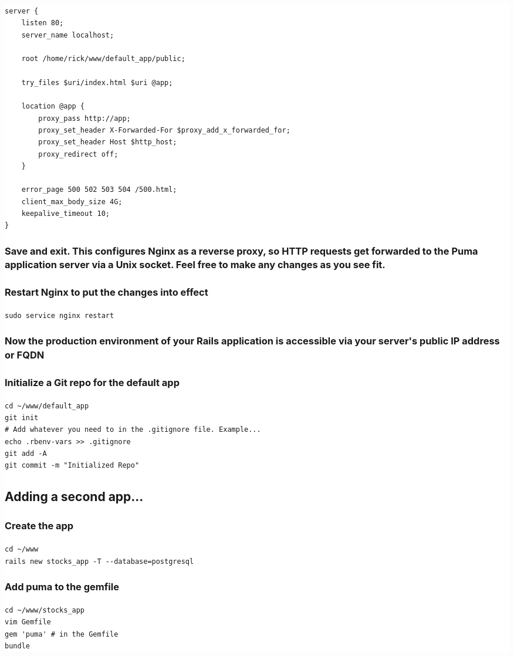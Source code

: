     server {
        listen 80;
        server_name localhost;

        root /home/rick/www/default_app/public;

        try_files $uri/index.html $uri @app;

        location @app {
            proxy_pass http://app;
            proxy_set_header X-Forwarded-For $proxy_add_x_forwarded_for;
            proxy_set_header Host $http_host;
            proxy_redirect off;
        }

        error_page 500 502 503 504 /500.html;
        client_max_body_size 4G;
        keepalive_timeout 10;
    }

### Save and exit. This configures Nginx as a reverse proxy, so HTTP requests get forwarded to the Puma application server via a Unix socket. Feel free to make any changes as you see fit.

### Restart Nginx to put the changes into effect
    sudo service nginx restart

### Now the production environment of your Rails application is accessible via your server's public IP address or FQDN

### Initialize a Git repo for the default app
    cd ~/www/default_app
    git init
    # Add whatever you need to in the .gitignore file. Example...
    echo .rbenv-vars >> .gitignore
    git add -A
    git commit -m "Initialized Repo"

## Adding a second app...

### Create the app
    cd ~/www
    rails new stocks_app -T --database=postgresql

### Add puma to the gemfile
    cd ~/www/stocks_app
    vim Gemfile
    gem 'puma' # in the Gemfile
    bundle
